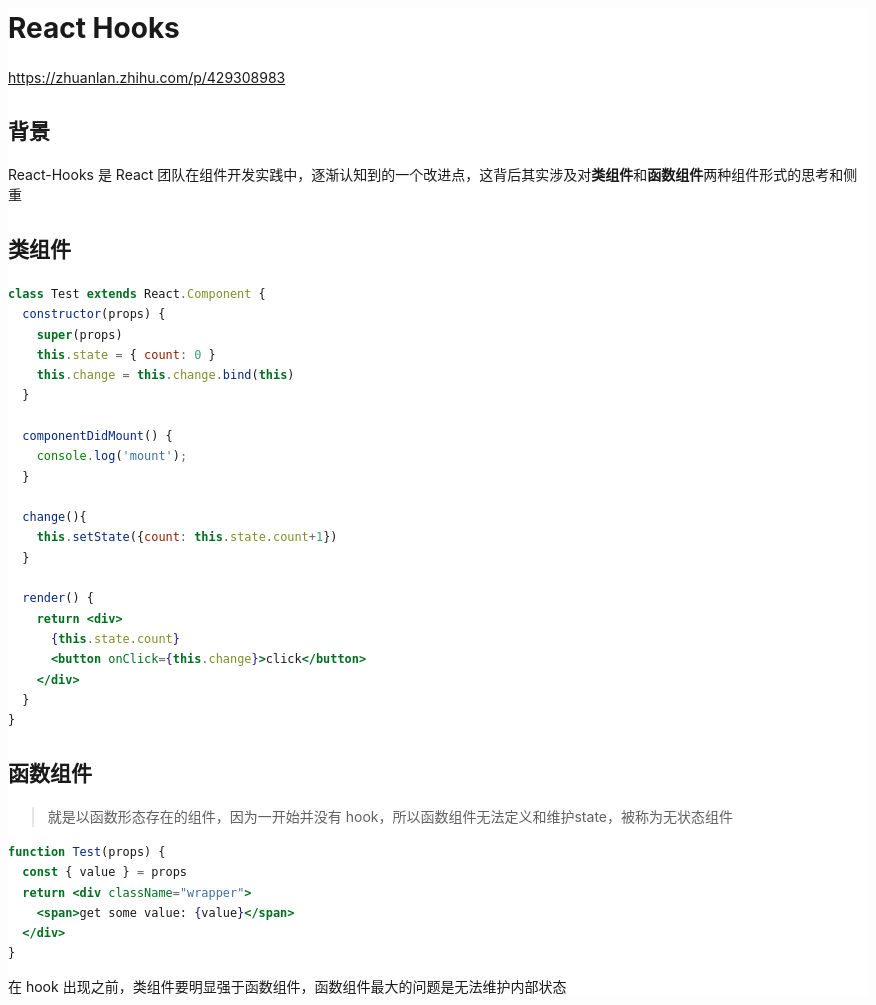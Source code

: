 # React Hooks

https://zhuanlan.zhihu.com/p/429308983

## 背景

React-Hooks 是 React 团队在组件开发实践中，逐渐认知到的一个改进点，这背后其实涉及对**类组件**和**函数组件**两种组件形式的思考和侧重

## 类组件

```jsx
class Test extends React.Component {
  constructor(props) {
    super(props)
    this.state = { count: 0 }
    this.change = this.change.bind(this)
  }

  componentDidMount() {
    console.log('mount');
  }

  change(){
    this.setState({count: this.state.count+1})
  }

  render() {
    return <div>
      {this.state.count}
      <button onClick={this.change}>click</button>
    </div>
  }
}
```



## 函数组件

> 就是以函数形态存在的组件，因为一开始并没有 hook，所以函数组件无法定义和维护state，被称为无状态组件

```jsx
function Test(props) {
  const { value } = props
  return <div className="wrapper">
    <span>get some value: {value}</span>
  </div>
}
```

在 hook 出现之前，类组件要明显强于函数组件，函数组件最大的问题是无法维护内部状态
